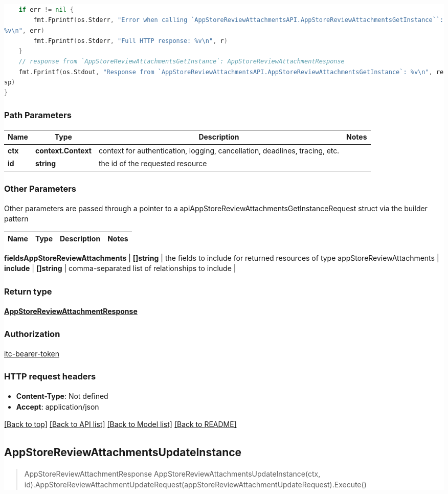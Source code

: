 ```go
    if err != nil {
        fmt.Fprintf(os.Stderr, "Error when calling `AppStoreReviewAttachmentsAPI.AppStoreReviewAttachmentsGetInstance``: %v\n", err)
        fmt.Fprintf(os.Stderr, "Full HTTP response: %v\n", r)
    }
    // response from `AppStoreReviewAttachmentsGetInstance`: AppStoreReviewAttachmentResponse
    fmt.Fprintf(os.Stdout, "Response from `AppStoreReviewAttachmentsAPI.AppStoreReviewAttachmentsGetInstance`: %v\n", resp)
}
```

### Path Parameters


Name | Type | Description  | Notes
------------- | ------------- | ------------- | -------------
**ctx** | **context.Context** | context for authentication, logging, cancellation, deadlines, tracing, etc.
**id** | **string** | the id of the requested resource | 

### Other Parameters

Other parameters are passed through a pointer to a apiAppStoreReviewAttachmentsGetInstanceRequest struct via the builder pattern


Name | Type | Description  | Notes
------------- | ------------- | ------------- | -------------

 **fieldsAppStoreReviewAttachments** | **[]string** | the fields to include for returned resources of type appStoreReviewAttachments | 
 **include** | **[]string** | comma-separated list of relationships to include | 

### Return type

[**AppStoreReviewAttachmentResponse**](AppStoreReviewAttachmentResponse.md)

### Authorization

[itc-bearer-token](../README.md#itc-bearer-token)

### HTTP request headers

- **Content-Type**: Not defined
- **Accept**: application/json

[[Back to top]](#) [[Back to API list]](../README.md#documentation-for-api-endpoints)
[[Back to Model list]](../README.md#documentation-for-models)
[[Back to README]](../README.md)


## AppStoreReviewAttachmentsUpdateInstance

> AppStoreReviewAttachmentResponse AppStoreReviewAttachmentsUpdateInstance(ctx, id).AppStoreReviewAttachmentUpdateRequest(appStoreReviewAttachmentUpdateRequest).Execute()

